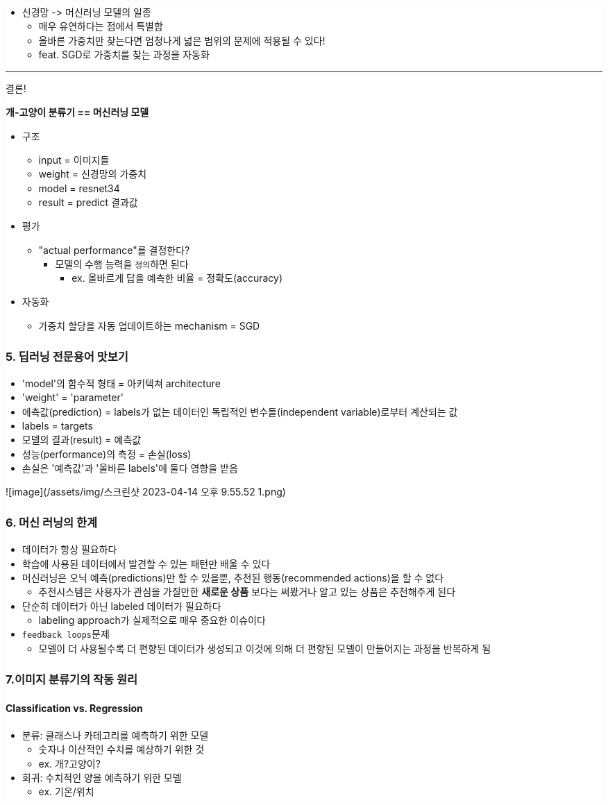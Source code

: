 - 신경망 -> 머신러닝 모델의 일종
  - 매우 유연하다는 점에서 특별함
  - 올바른 가중치만 찾는다면 엄청나게 넓은 범위의 문제에 적용될 수 있다!
  - feat. SGD로 가중치를 찾는 과정을 자동화

---

결론!

**개-고양이 분류기 == 머신러닝 모델**

- 구조
  - input = 이미지들
  - weight = 신경망의 가중치
  - model = resnet34
  - result = predict 결과값

- 평가
  - "actual performance"를 결정한다?
    - 모델의 수행 능력을 `정의`하면 된다
      - ex. 올바르게 답을 예측한 비율 = 정확도(accuracy)
  
- 자동화
  - 가중치 할당을 자동 업데이트하는 mechanism = SGD

### 5. 딥러닝 전문용어 맛보기

- 'model'의 함수적 형태 = 아키텍쳐 architecture
- 'weight' = 'parameter'
- 에측값(prediction) = labels가 없는 데이터인 독립적인 변수들(independent variable)로부터 계산되는 값
- labels = targets
- 모델의 결과(result) = 예측값
- 성능(performance)의 측정 = 손실(loss)
- 손실은 '예측값'과 '올바른 labels'에 둘다 영향을 받음

![image](/assets/img/스크린샷 2023-04-14 오후 9.55.52 1.png)

### 6. 머신 러닝의 한계

- 데이터가 항상 필요하다
- 학습에 사용된 데이터에서 발견할 수 있는 패턴만 배울 수 있다
- 머신러닝은 오닉 예측(predictions)만 할 수 있을뿐, 추천된 행동(recommended actions)을 할 수 없다
  - 추천시스템은 사용자가 관심을 가질만한 **새로운 상품** 보다는 써봤거나 알고 있는 상품은 추천해주게 된다
- 단순히 데이터가 아닌 labeled 데이터가 필요하다
  - labeling approach가 실제적으로 매우 중요한 이슈이다
- `feedback loops`문제
  - 모델이 더 사용될수록 더 편향된 데이터가 생성되고 이것에 의해 더 편향된 모델이 만들어지는 과정을 반복하게 됨

### 7.이미지 분류기의 작동 원리

#### Classification vs. Regression
- 분류: 클래스나 카테고리를 예측하기 위한 모델
  - 숫자나 이산적인 수치를 예상하기 위한 것
  - ex. 개?고양이?
- 회귀: 수치적인 양을 예측하기 위한 모델
  - ex. 기온/위치
